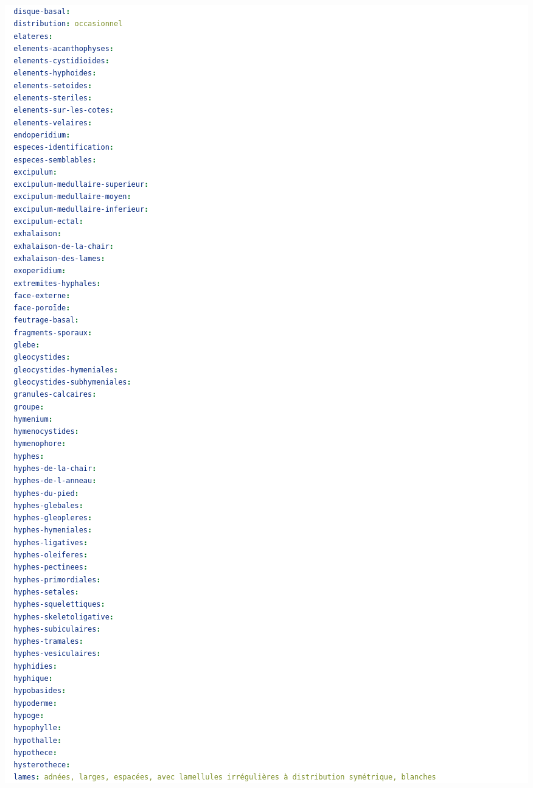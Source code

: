 ```yaml
  disque-basal: 
  distribution: occasionnel
  elateres: 
  elements-acanthophyses: 
  elements-cystidioides: 
  elements-hyphoides: 
  elements-setoides: 
  elements-steriles: 
  elements-sur-les-cotes: 
  elements-velaires: 
  endoperidium: 
  especes-identification: 
  especes-semblables: 
  excipulum: 
  excipulum-medullaire-superieur: 
  excipulum-medullaire-moyen: 
  excipulum-medullaire-inferieur: 
  excipulum-ectal: 
  exhalaison: 
  exhalaison-de-la-chair: 
  exhalaison-des-lames: 
  exoperidium: 
  extremites-hyphales: 
  face-externe: 
  face-poroïde: 
  feutrage-basal: 
  fragments-sporaux: 
  glebe: 
  gleocystides: 
  gleocystides-hymeniales: 
  gleocystides-subhymeniales: 
  granules-calcaires: 
  groupe: 
  hymenium: 
  hymenocystides: 
  hymenophore: 
  hyphes: 
  hyphes-de-la-chair: 
  hyphes-de-l-anneau: 
  hyphes-du-pied: 
  hyphes-glebales: 
  hyphes-gleopleres: 
  hyphes-hymeniales: 
  hyphes-ligatives: 
  hyphes-oleiferes: 
  hyphes-pectinees: 
  hyphes-primordiales: 
  hyphes-setales: 
  hyphes-squelettiques: 
  hyphes-skeletoligative: 
  hyphes-subiculaires: 
  hyphes-tramales: 
  hyphes-vesiculaires: 
  hyphidies: 
  hyphique: 
  hypobasides: 
  hypoderme: 
  hypoge: 
  hypophylle: 
  hypothalle: 
  hypothece: 
  hysterothece: 
  lames: adnées, larges, espacées, avec lamellules irrégulières à distribution symétrique, blanches
```